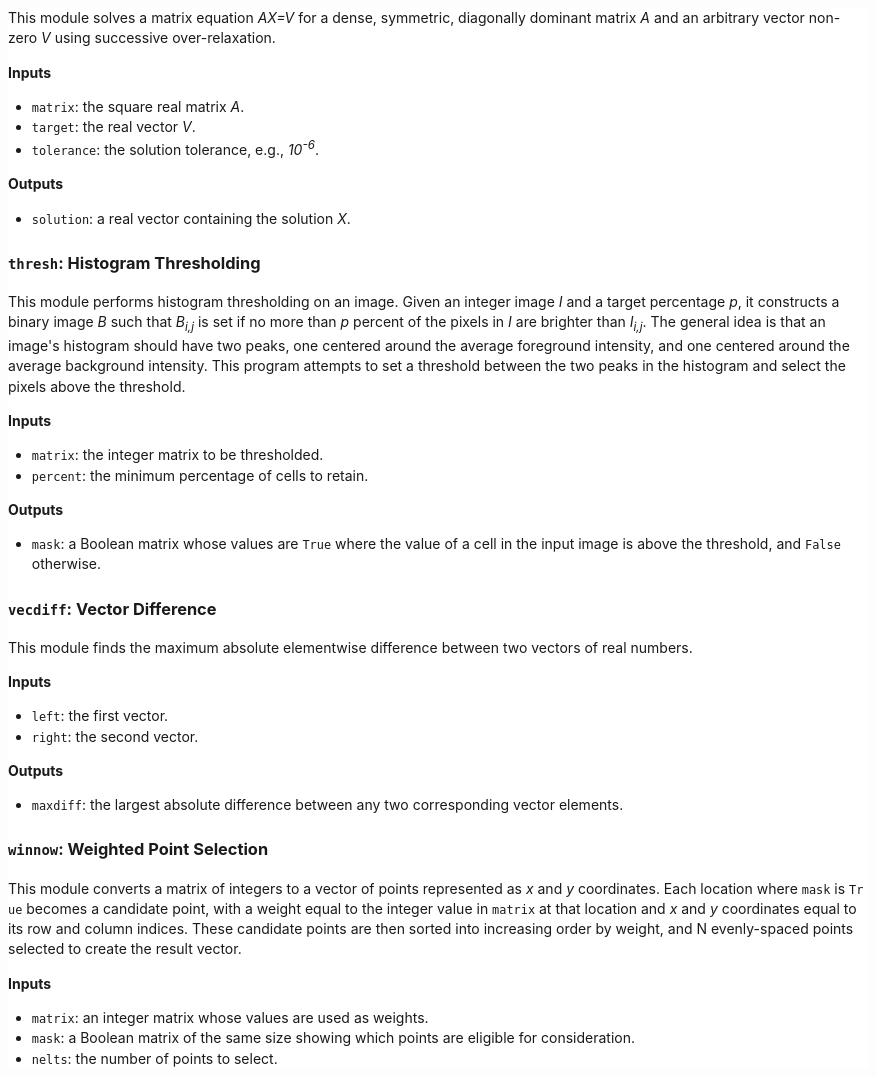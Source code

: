 This module solves a matrix equation *AX=V* for a dense, symmetric, diagonally dominant matrix *A* and an arbitrary vector non-zero *V* using successive over-relaxation.

<strong>Inputs</strong>

-   `matrix`: the square real matrix *A*.
-   `target`: the real vector *V*.
-   `tolerance`: the solution tolerance, e.g., *10<sup>-6</sup>*.

<strong>Outputs</strong>

-   `solution`: a real vector containing the solution *X*.

### `thresh`: Histogram Thresholding

This module performs histogram thresholding on an image. Given an integer image *I* and a target percentage *p*, it constructs a binary image *B* such that *B<sub>i,j</sub>* is set if no more than *p* percent of the pixels in *I* are brighter than *I<sub>i,j</sub>*. The general idea is that an image's histogram should have two peaks, one centered around the average foreground intensity, and one centered around the average background intensity. This program attempts to set a threshold between the two peaks in the histogram and select the pixels above the threshold.

<strong>Inputs</strong>

-   `matrix`: the integer matrix to be thresholded.
-   `percent`: the minimum percentage of cells to retain.

<strong>Outputs</strong>

-   `mask`: a Boolean matrix whose values are `True` where the value of a cell in the input image is above the threshold, and `False` otherwise.

### `vecdiff`: Vector Difference

This module finds the maximum absolute elementwise difference between two vectors of real numbers.

<strong>Inputs</strong>

-   `left`: the first vector.
-   `right`: the second vector.

<strong>Outputs</strong>

-   `maxdiff`: the largest absolute difference between any two corresponding vector elements.

### `winnow`: Weighted Point Selection

This module converts a matrix of integers to a vector of points represented as *x* and *y* coordinates. Each location where `mask` is `True` becomes a candidate point, with a weight equal to the integer value in `matrix` at that location and *x* and *y* coordinates equal to its row and column indices. These candidate points are then sorted into increasing order by weight, and N evenly-spaced points selected to create the result vector.

<strong>Inputs</strong>

-   `matrix`: an integer matrix whose values are used as weights.
-   `mask`: a Boolean matrix of the same size showing which points are eligible for consideration.
-   `nelts`: the number of points to select.

